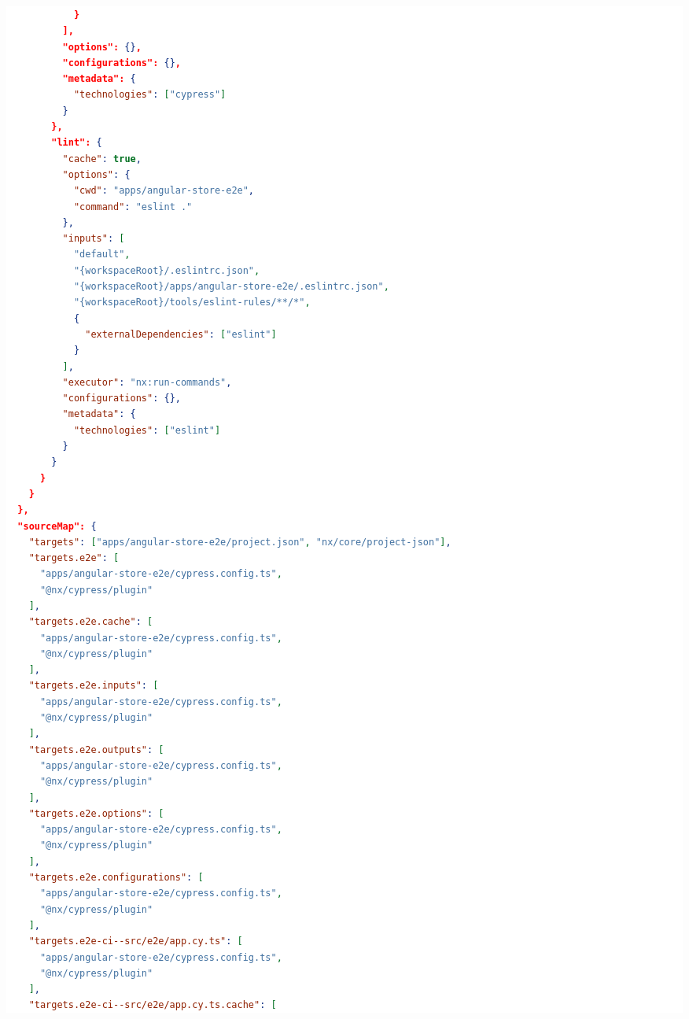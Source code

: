 ```json
            }
          ],
          "options": {},
          "configurations": {},
          "metadata": {
            "technologies": ["cypress"]
          }
        },
        "lint": {
          "cache": true,
          "options": {
            "cwd": "apps/angular-store-e2e",
            "command": "eslint ."
          },
          "inputs": [
            "default",
            "{workspaceRoot}/.eslintrc.json",
            "{workspaceRoot}/apps/angular-store-e2e/.eslintrc.json",
            "{workspaceRoot}/tools/eslint-rules/**/*",
            {
              "externalDependencies": ["eslint"]
            }
          ],
          "executor": "nx:run-commands",
          "configurations": {},
          "metadata": {
            "technologies": ["eslint"]
          }
        }
      }
    }
  },
  "sourceMap": {
    "targets": ["apps/angular-store-e2e/project.json", "nx/core/project-json"],
    "targets.e2e": [
      "apps/angular-store-e2e/cypress.config.ts",
      "@nx/cypress/plugin"
    ],
    "targets.e2e.cache": [
      "apps/angular-store-e2e/cypress.config.ts",
      "@nx/cypress/plugin"
    ],
    "targets.e2e.inputs": [
      "apps/angular-store-e2e/cypress.config.ts",
      "@nx/cypress/plugin"
    ],
    "targets.e2e.outputs": [
      "apps/angular-store-e2e/cypress.config.ts",
      "@nx/cypress/plugin"
    ],
    "targets.e2e.options": [
      "apps/angular-store-e2e/cypress.config.ts",
      "@nx/cypress/plugin"
    ],
    "targets.e2e.configurations": [
      "apps/angular-store-e2e/cypress.config.ts",
      "@nx/cypress/plugin"
    ],
    "targets.e2e-ci--src/e2e/app.cy.ts": [
      "apps/angular-store-e2e/cypress.config.ts",
      "@nx/cypress/plugin"
    ],
    "targets.e2e-ci--src/e2e/app.cy.ts.cache": [
```